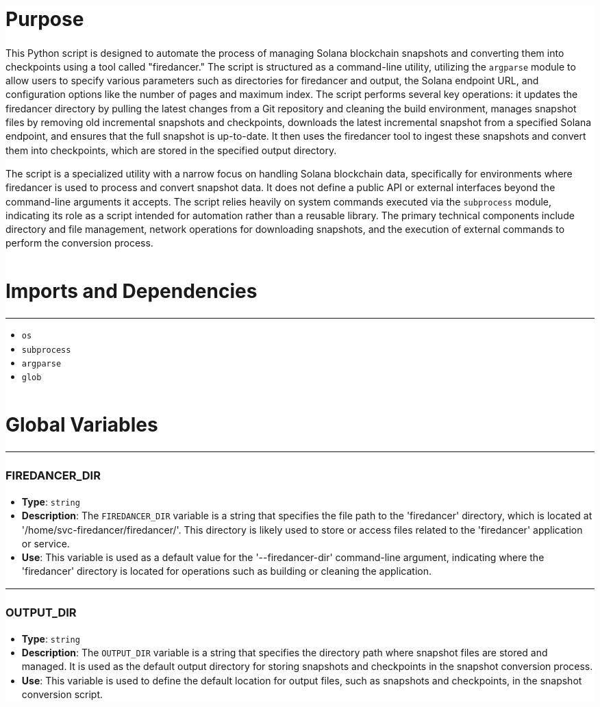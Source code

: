 # Purpose
This Python script is designed to automate the process of managing Solana blockchain snapshots and converting them into checkpoints using a tool called "firedancer." The script is structured as a command-line utility, utilizing the `argparse` module to allow users to specify various parameters such as directories for firedancer and output, the Solana endpoint URL, and configuration options like the number of pages and maximum index. The script performs several key operations: it updates the firedancer directory by pulling the latest changes from a Git repository and cleaning the build environment, manages snapshot files by removing old incremental snapshots and checkpoints, downloads the latest incremental snapshot from a specified Solana endpoint, and ensures that the full snapshot is up-to-date. It then uses the firedancer tool to ingest these snapshots and convert them into checkpoints, which are stored in the specified output directory.

The script is a specialized utility with a narrow focus on handling Solana blockchain data, specifically for environments where firedancer is used to process and convert snapshot data. It does not define a public API or external interfaces beyond the command-line arguments it accepts. The script relies heavily on system commands executed via the `subprocess` module, indicating its role as a script intended for automation rather than a reusable library. The primary technical components include directory and file management, network operations for downloading snapshots, and the execution of external commands to perform the conversion process.
# Imports and Dependencies

---
- `os`
- `subprocess`
- `argparse`
- `glob`


# Global Variables

---
### FIREDANCER\_DIR
- **Type**: `string`
- **Description**: The `FIREDANCER_DIR` variable is a string that specifies the file path to the 'firedancer' directory, which is located at '/home/svc-firedancer/firedancer/'. This directory is likely used to store or access files related to the 'firedancer' application or service.
- **Use**: This variable is used as a default value for the '--firedancer-dir' command-line argument, indicating where the 'firedancer' directory is located for operations such as building or cleaning the application.


---
### OUTPUT\_DIR
- **Type**: `string`
- **Description**: The `OUTPUT_DIR` variable is a string that specifies the directory path where snapshot files are stored and managed. It is used as the default output directory for storing snapshots and checkpoints in the snapshot conversion process.
- **Use**: This variable is used to define the default location for output files, such as snapshots and checkpoints, in the snapshot conversion script.

